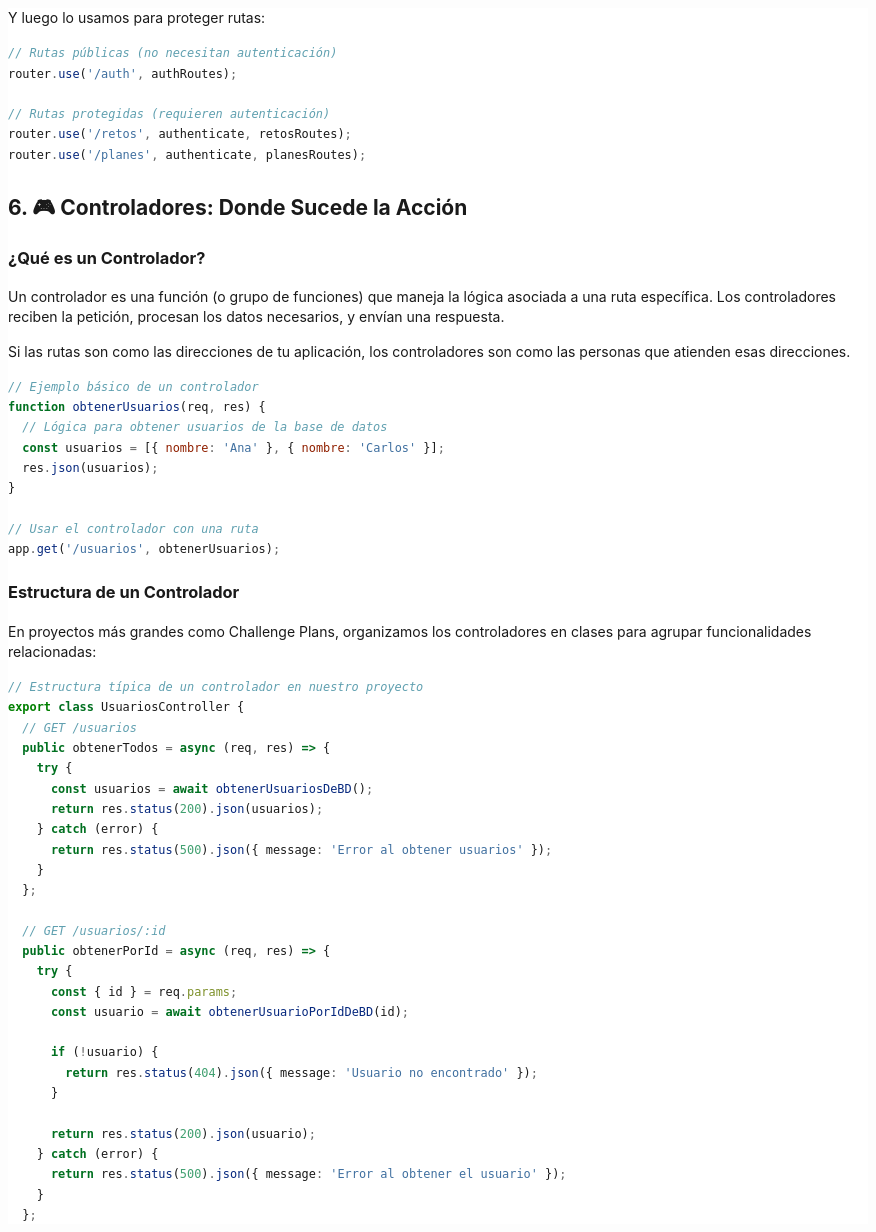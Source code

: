 Y luego lo usamos para proteger rutas:

```typescript
// Rutas públicas (no necesitan autenticación)
router.use('/auth', authRoutes);

// Rutas protegidas (requieren autenticación)
router.use('/retos', authenticate, retosRoutes);
router.use('/planes', authenticate, planesRoutes);
```

## 6. 🎮 Controladores: Donde Sucede la Acción

### ¿Qué es un Controlador?

Un controlador es una función (o grupo de funciones) que maneja la lógica asociada a una ruta específica. Los controladores reciben la petición, procesan los datos necesarios, y envían una respuesta.

Si las rutas son como las direcciones de tu aplicación, los controladores son como las personas que atienden esas direcciones.

```javascript
// Ejemplo básico de un controlador
function obtenerUsuarios(req, res) {
  // Lógica para obtener usuarios de la base de datos
  const usuarios = [{ nombre: 'Ana' }, { nombre: 'Carlos' }];
  res.json(usuarios);
}

// Usar el controlador con una ruta
app.get('/usuarios', obtenerUsuarios);
```

### Estructura de un Controlador

En proyectos más grandes como Challenge Plans, organizamos los controladores en clases para agrupar funcionalidades relacionadas:

```typescript
// Estructura típica de un controlador en nuestro proyecto
export class UsuariosController {
  // GET /usuarios
  public obtenerTodos = async (req, res) => {
    try {
      const usuarios = await obtenerUsuariosDeBD();
      return res.status(200).json(usuarios);
    } catch (error) {
      return res.status(500).json({ message: 'Error al obtener usuarios' });
    }
  };
  
  // GET /usuarios/:id
  public obtenerPorId = async (req, res) => {
    try {
      const { id } = req.params;
      const usuario = await obtenerUsuarioPorIdDeBD(id);
      
      if (!usuario) {
        return res.status(404).json({ message: 'Usuario no encontrado' });
      }
      
      return res.status(200).json(usuario);
    } catch (error) {
      return res.status(500).json({ message: 'Error al obtener el usuario' });
    }
  };
```